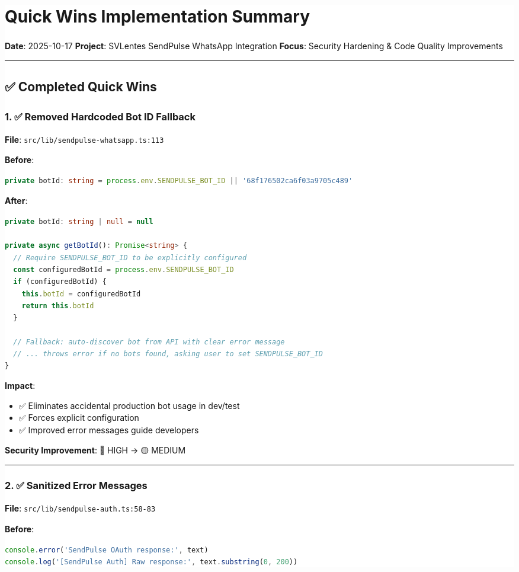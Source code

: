 # Quick Wins Implementation Summary

**Date**: 2025-10-17
**Project**: SVLentes SendPulse WhatsApp Integration
**Focus**: Security Hardening & Code Quality Improvements

---

## ✅ Completed Quick Wins

### 1. ✅ Removed Hardcoded Bot ID Fallback

**File**: `src/lib/sendpulse-whatsapp.ts:113`

**Before**:
```typescript
private botId: string = process.env.SENDPULSE_BOT_ID || '68f176502ca6f03a9705c489'
```

**After**:
```typescript
private botId: string | null = null

private async getBotId(): Promise<string> {
  // Require SENDPULSE_BOT_ID to be explicitly configured
  const configuredBotId = process.env.SENDPULSE_BOT_ID
  if (configuredBotId) {
    this.botId = configuredBotId
    return this.botId
  }

  // Fallback: auto-discover bot from API with clear error message
  // ... throws error if no bots found, asking user to set SENDPULSE_BOT_ID
}
```

**Impact**:
- ✅ Eliminates accidental production bot usage in dev/test
- ✅ Forces explicit configuration
- ✅ Improved error messages guide developers

**Security Improvement**: 🔴 HIGH → 🟡 MEDIUM

---

### 2. ✅ Sanitized Error Messages

**File**: `src/lib/sendpulse-auth.ts:58-83`

**Before**:
```typescript
console.error('SendPulse OAuth response:', text)
console.log('[SendPulse Auth] Raw response:', text.substring(0, 200))
```
